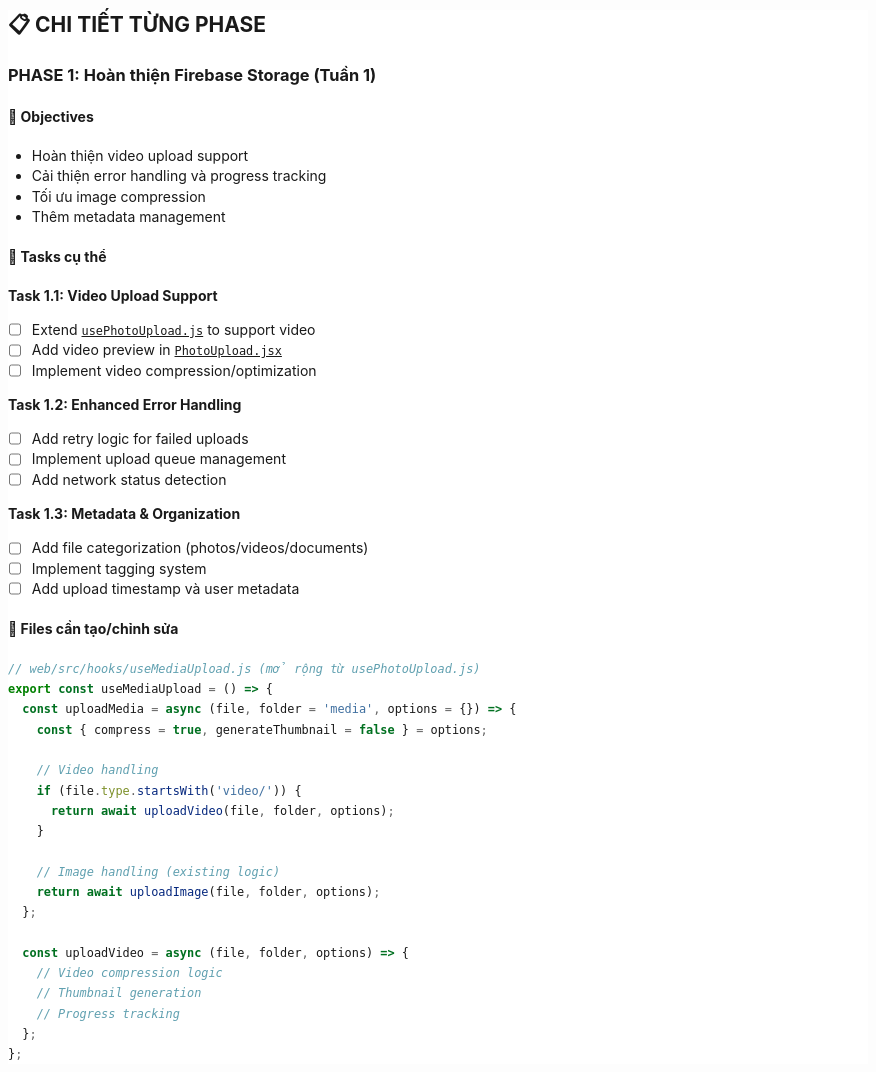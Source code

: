 
## 📋 CHI TIẾT TỪNG PHASE

### **PHASE 1: Hoàn thiện Firebase Storage (Tuần 1)**

#### 🎯 **Objectives**
- Hoàn thiện video upload support
- Cải thiện error handling và progress tracking
- Tối ưu image compression
- Thêm metadata management

#### 📝 **Tasks cụ thể**

**Task 1.1: Video Upload Support**
- [ ] Extend [`usePhotoUpload.js`](web/src/hooks/usePhotoUpload.js:1) to support video
- [ ] Add video preview in [`PhotoUpload.jsx`](web/src/components/notes/PhotoUpload.jsx:1)
- [ ] Implement video compression/optimization

**Task 1.2: Enhanced Error Handling**
- [ ] Add retry logic for failed uploads
- [ ] Implement upload queue management
- [ ] Add network status detection

**Task 1.3: Metadata & Organization**
- [ ] Add file categorization (photos/videos/documents)
- [ ] Implement tagging system
- [ ] Add upload timestamp và user metadata

#### 🔧 **Files cần tạo/chỉnh sửa**

```javascript
// web/src/hooks/useMediaUpload.js (mở rộng từ usePhotoUpload.js)
export const useMediaUpload = () => {
  const uploadMedia = async (file, folder = 'media', options = {}) => {
    const { compress = true, generateThumbnail = false } = options;
    
    // Video handling
    if (file.type.startsWith('video/')) {
      return await uploadVideo(file, folder, options);
    }
    
    // Image handling (existing logic)
    return await uploadImage(file, folder, options);
  };

  const uploadVideo = async (file, folder, options) => {
    // Video compression logic
    // Thumbnail generation
    // Progress tracking
  };
};
```
